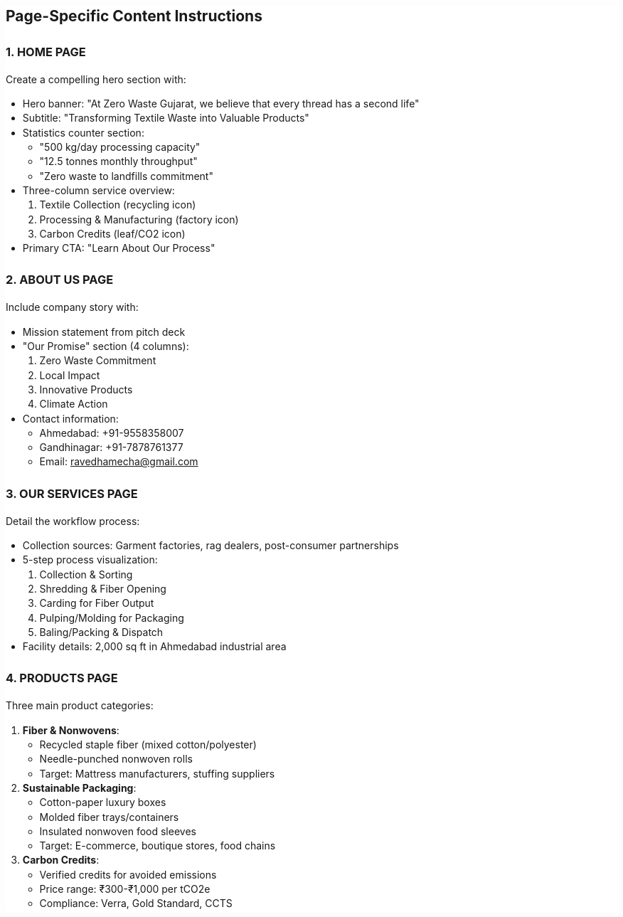 ## Page-Specific Content Instructions

### 1. HOME PAGE
Create a compelling hero section with:
- Hero banner: "At Zero Waste Gujarat, we believe that every thread has a second life"
- Subtitle: "Transforming Textile Waste into Valuable Products"
- Statistics counter section:
  - "500 kg/day processing capacity"
  - "12.5 tonnes monthly throughput" 
  - "Zero waste to landfills commitment"
- Three-column service overview:
  1. Textile Collection (recycling icon)
  2. Processing & Manufacturing (factory icon)
  3. Carbon Credits (leaf/CO2 icon)
- Primary CTA: "Learn About Our Process"

### 2. ABOUT US PAGE
Include company story with:
- Mission statement from pitch deck
- "Our Promise" section (4 columns):
  1. Zero Waste Commitment
  2. Local Impact
  3. Innovative Products
  4. Climate Action
- Contact information:
  - Ahmedabad: +91-9558358007
  - Gandhinagar: +91-7878761377
  - Email: ravedhamecha@gmail.com

### 3. OUR SERVICES PAGE
Detail the workflow process:
- Collection sources: Garment factories, rag dealers, post-consumer partnerships
- 5-step process visualization:
  1. Collection & Sorting
  2. Shredding & Fiber Opening
  3. Carding for Fiber Output
  4. Pulping/Molding for Packaging
  5. Baling/Packing & Dispatch
- Facility details: 2,000 sq ft in Ahmedabad industrial area

### 4. PRODUCTS PAGE
Three main product categories:
1. **Fiber & Nonwovens**:
   - Recycled staple fiber (mixed cotton/polyester)
   - Needle-punched nonwoven rolls
   - Target: Mattress manufacturers, stuffing suppliers
2. **Sustainable Packaging**:
   - Cotton-paper luxury boxes
   - Molded fiber trays/containers
   - Insulated nonwoven food sleeves
   - Target: E-commerce, boutique stores, food chains
3. **Carbon Credits**:
   - Verified credits for avoided emissions
   - Price range: ₹300-₹1,000 per tCO2e
   - Compliance: Verra, Gold Standard, CCTS

